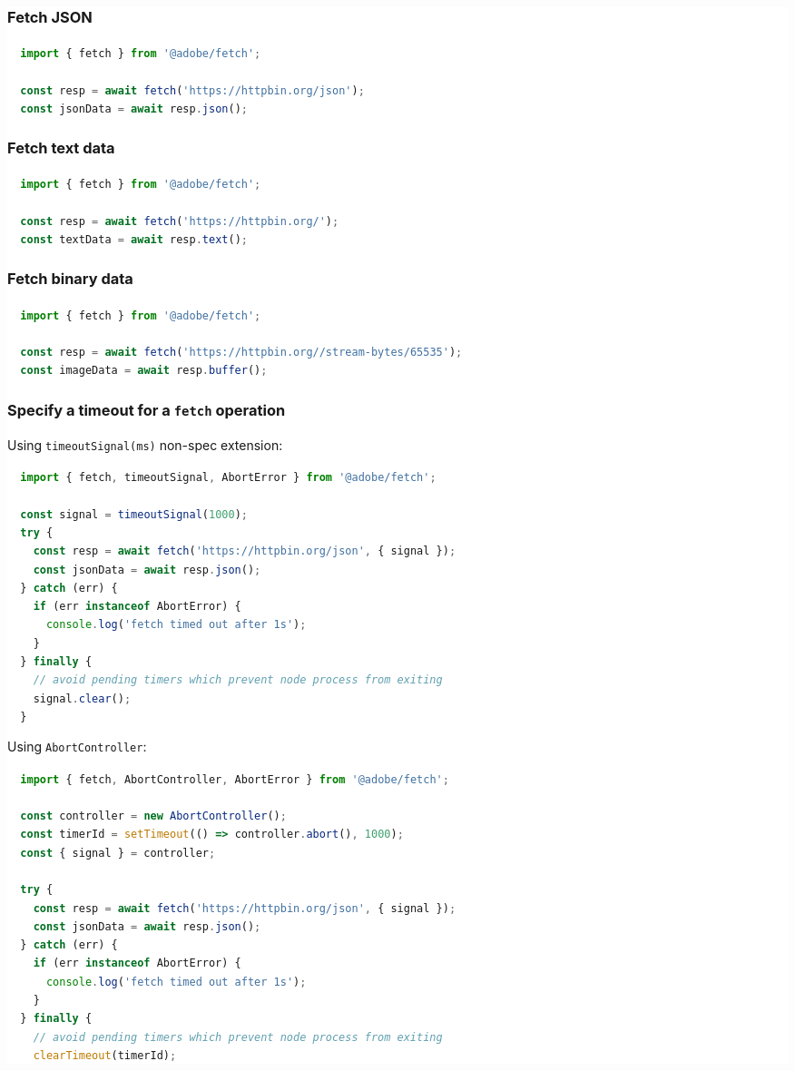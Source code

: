 ### Fetch JSON

```javascript
  import { fetch } from '@adobe/fetch';

  const resp = await fetch('https://httpbin.org/json');
  const jsonData = await resp.json();
```

### Fetch text data

```javascript
  import { fetch } from '@adobe/fetch';

  const resp = await fetch('https://httpbin.org/');
  const textData = await resp.text();
```

### Fetch binary data

```javascript
  import { fetch } from '@adobe/fetch';

  const resp = await fetch('https://httpbin.org//stream-bytes/65535');
  const imageData = await resp.buffer();
```

### Specify a timeout for a `fetch` operation

Using `timeoutSignal(ms)` non-spec extension:

```javascript
  import { fetch, timeoutSignal, AbortError } from '@adobe/fetch';

  const signal = timeoutSignal(1000);
  try {
    const resp = await fetch('https://httpbin.org/json', { signal });
    const jsonData = await resp.json();
  } catch (err) {
    if (err instanceof AbortError) {
      console.log('fetch timed out after 1s');
    }
  } finally {
    // avoid pending timers which prevent node process from exiting
    signal.clear();
  }
```

Using `AbortController`:

```javascript
  import { fetch, AbortController, AbortError } from '@adobe/fetch';

  const controller = new AbortController();
  const timerId = setTimeout(() => controller.abort(), 1000);
  const { signal } = controller;

  try {
    const resp = await fetch('https://httpbin.org/json', { signal });
    const jsonData = await resp.json();
  } catch (err) {
    if (err instanceof AbortError) {
      console.log('fetch timed out after 1s');
    }
  } finally {
    // avoid pending timers which prevent node process from exiting
    clearTimeout(timerId);
```